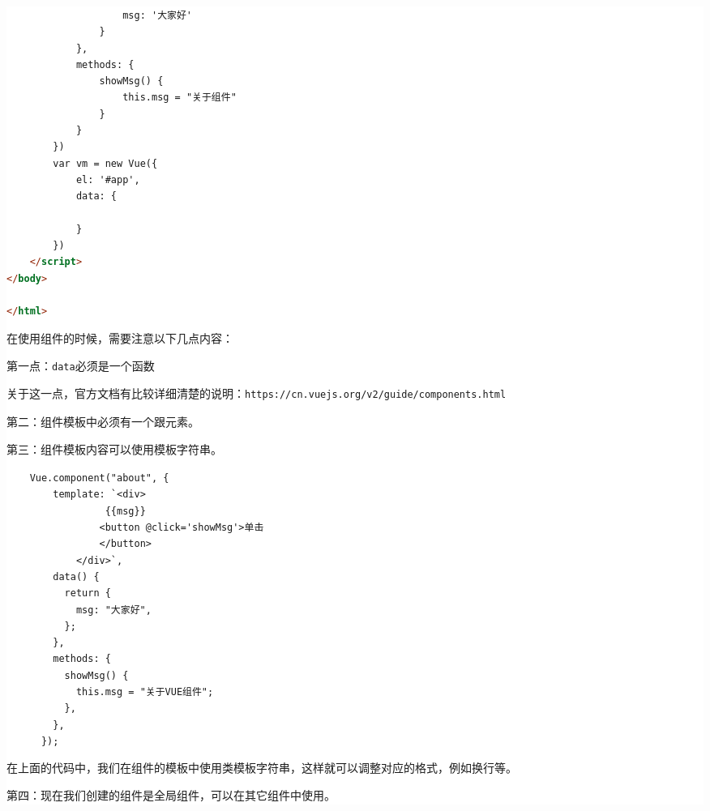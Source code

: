 ```html
                    msg: '大家好'
                }
            },
            methods: {
                showMsg() {
                    this.msg = "关于组件"
                }
            }
        })
        var vm = new Vue({
            el: '#app',
            data: {

            }
        })
    </script>
</body>

</html>
```

在使用组件的时候，需要注意以下几点内容：

第一点：`data`必须是一个函数

关于这一点，官方文档有比较详细清楚的说明：`https://cn.vuejs.org/v2/guide/components.html`

第二：组件模板中必须有一个跟元素。

第三：组件模板内容可以使用模板字符串。

```vue
    Vue.component("about", {
        template: `<div>
                 {{msg}}
                <button @click='showMsg'>单击
                </button>
            </div>`,
        data() {
          return {
            msg: "大家好",
          };
        },
        methods: {
          showMsg() {
            this.msg = "关于VUE组件";
          },
        },
      });
```

在上面的代码中，我们在组件的模板中使用类模板字符串，这样就可以调整对应的格式，例如换行等。

第四：现在我们创建的组件是全局组件，可以在其它组件中使用。
